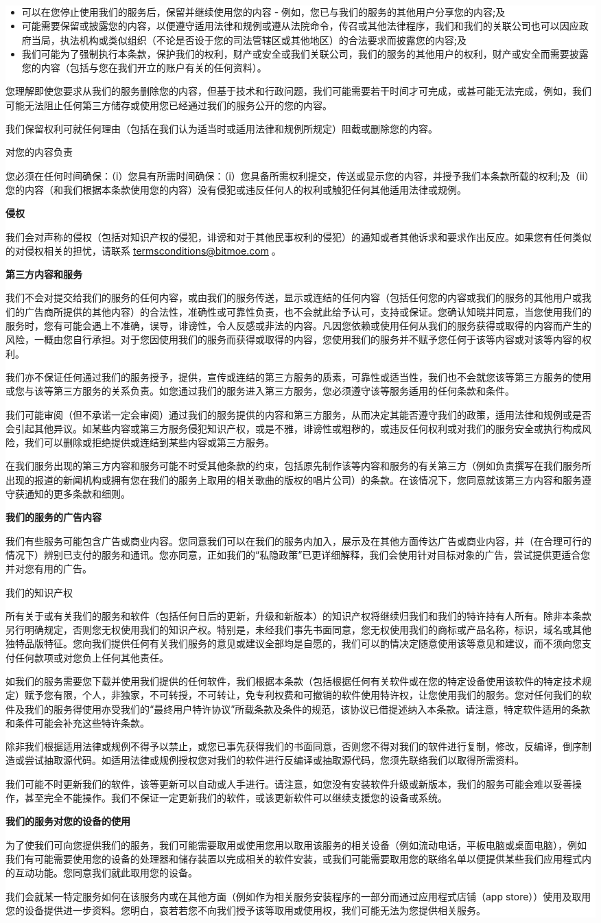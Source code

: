- 可以在您停止使用我们的服务后，保留并继续使用您的内容 - 例如，您已与我们的服务的其他用户分享您的内容;及
- 可能需要保留或披露您的内容，以便遵守适用法律和规例或遵从法院命令，传召或其他法律程序，我们和我们的关联公司也可以因应政府当局，执法机构或类似组织（不论是否设于您的司法管辖区或其他地区）的合法要求而披露您的内容;及
- 我们可能为了强制执行本条款，保护我们的权利，财产或安全或我们关联公司，我们的服务的其他用户的权利，财产或安全而需要披露您的内容（包括与您在我们开立的账户有关的任何资料）。

您理解即使您要求从我们的服务删除您的内容，但基于技术和行政问题，我们可能需要若干时间才可完成，或甚可能无法完成，例如，我们可能无法阻止任何第三方储存或使用您已经通过我们的服务公开的您的内容。

我们保留权利可就任何理由（包括在我们认为适当时或适用法律和规例所规定）阻截或删除您的内容。

对您的内容负责

您必须在任何时间确保：（i）您具有所需时间确保：（i）您具备所需权利提交，传送或显示您的内容，并授予我们本条款所载的权利;及（ii）您的内容（和我们根据本条款使用您的内容）没有侵犯或违反任何人的权利或触犯任何其他适用法律或规例。

**侵权**

我们会对声称的侵权（包括对知识产权的侵犯，诽谤和对于其他民事权利的侵犯）的通知或者其他诉求和要求作出反应。如果您有任何类似的对侵权相关的担忧，请联系 termsconditions@bitmoe.com 。

**第三方内容和服务**

我们不会对提交给我们的服务的任何内容，或由我们的服务传送，显示或连结的任何内容（包括任何您的内容或我们的服务的其他用户或我们的广告商所提供的其他内容）的合法性，准确性或可靠性负责，也不会就此给予认可，支持或保证。您确认知晓并同意，当您使用我们的服务时，您有可能会遇上不准确，误导，诽谤性，令人反感或非法的内容。凡因您依赖或使用任何从我们的服务获得或取得的内容而产生的风险，一概由您自行承担。对于您因使用我们的服务而获得或取得的内容，您使用我们的服务并不赋予您任何于该等内容或对该等内容的权利。

我们亦不保证任何通过我们的服务授予，提供，宣传或连结的第三方服务的质素，可靠性或适当性，我们也不会就您该等第三方服务的使用或您与该等第三方服务的关系负责。如您通过我们的服务进入第三方服务，您必须遵守该等服务适用的任何条款和条件。

我们可能审阅（但不承诺一定会审阅）通过我们的服务提供的内容和第三方服务，从而决定其能否遵守我们的政策，适用法律和规例或是否会引起其他异议。如某些内容或第三方服务侵犯知识产权，或是不雅，诽谤性或粗秽的，或违反任何权利或对我们的服务安全或执行构成风险，我们可以删除或拒绝提供或连结到某些内容或第三方服务。

在我们服务出现的第三方内容和服务可能不时受其他条款的约束，包括原先制作该等内容和服务的有关第三方（例如负责撰写在我们服务所出现的报道的新闻机构或拥有您在我们的服务上取用的相关歌曲的版权的唱片公司）的条款。在该情况下，您同意就该第三方内容和服务遵守获通知的更多条款和细则。

**我们的服务的广告内容**

我们有些服务可能包含广告或商业内容。您同意我们可以在我们的服务内加入，展示及在其他方面传达广告或商业内容，并（在合理可行的情况下）辨别已支付的服务和通讯。您亦同意，正如我们的“私隐政策”已更详细解释，我们会使用针对目标对象的广告，尝试提供更适合您并对您有用的广告。

我们的知识产权

所有关于或有关我们的服务和软件（包括任何日后的更新，升级和新版本）的知识产权将继续归我们和我们的特许持有人所有。除非本条款另行明确规定，否则您无权使用我们的知识产权。特别是，未经我们事先书面同意，您无权使用我们的商标或产品名称，标识，域名或其他独特品版特征。您向我们提供任何有关我们服务的意见或建议全部均是自愿的，我们可以酌情决定随意使用该等意见和建议，而不须向您支付任何款项或对您负上任何其他责任。

如我们的服务需要您下载并使用我们提供的任何软件，我们根据本条款（包括根据任何有关软件或在您的特定设备使用该软件的特定技术规定）赋予您有限，个人，非独家，不可转授，不可转让，免专利权费和可撤销的软件使用特许权，让您使用我们的服务。您对任何我们的软件及我们的服务得使用亦受我们的“最终用户特许协议”所载条款及条件的规范，该协议已借提述纳入本条款。请注意，特定软件适用的条款和条件可能会补充这些特许条款。

除非我们根据适用法律或规例不得予以禁止，或您已事先获得我们的书面同意，否则您不得对我们的软件进行复制，修改，反编译，倒序制造或尝试抽取源代码。如适用法律或规例授权您对我们的软件进行反编译或抽取源代码，您须先联络我们以取得所需资料。

我们可能不时更新我们的软件，该等更新可以自动或人手进行。请注意，如您没有安装软件升级或新版本，我们的服务可能会难以妥善操作，甚至完全不能操作。我们不保证一定更新我们的软件，或该更新软件可以继续支援您的设备或系统。

**我们的服务对您的设备的使用**

为了使我们可向您提供我们的服务，我们可能需要取用或使用您用以取用该服务的相关设备（例如流动电话，平板电脑或桌面电脑），例如我们有可能需要使用您的设备的处理器和储存装置以完成相关的软件安装，或我们可能需要取用您的联络名单以便提供某些我们应用程式内的互动功能。您同意我们就此取用您的设备。

我们会就某一特定服务如何在该服务内或在其他方面（例如作为相关服务安装程序的一部分而通过应用程式店铺（app store））使用及取用您的设备提供进一步资料。您明白，哀若若您不向我们授予该等取用或使用权，我们可能无法为您提供相关服务。
